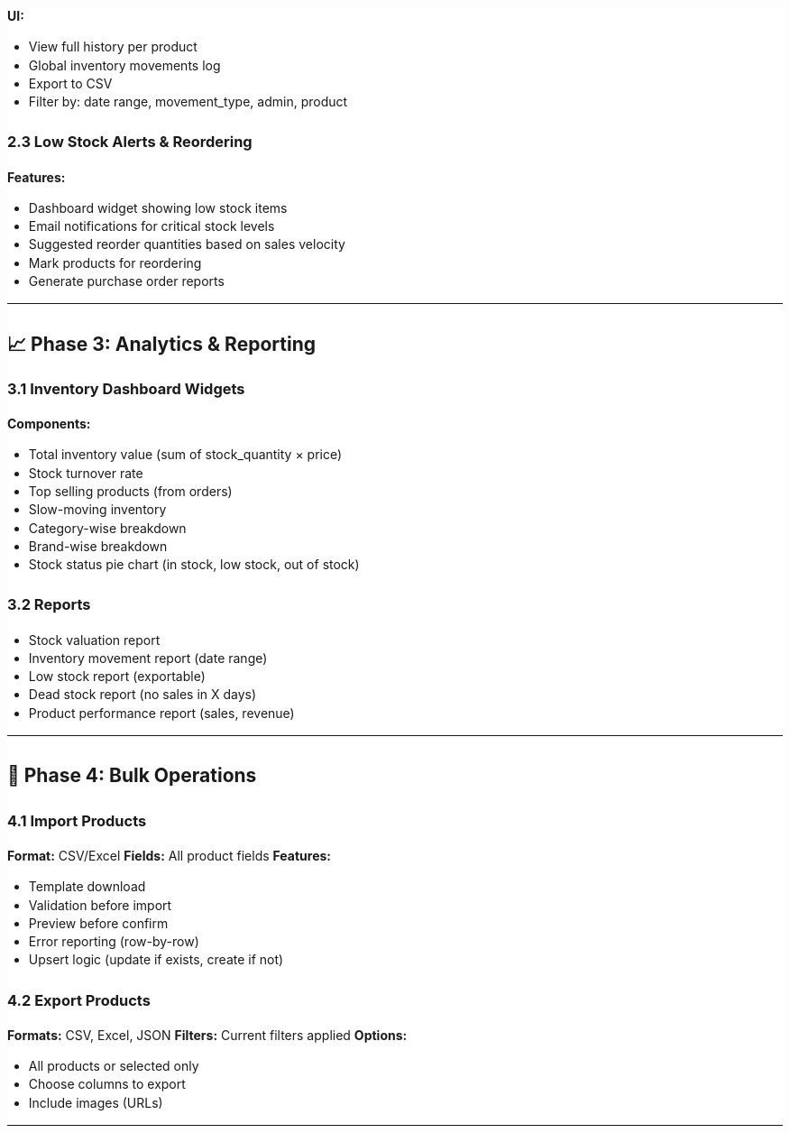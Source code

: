 **UI:**
- View full history per product
- Global inventory movements log
- Export to CSV
- Filter by: date range, movement_type, admin, product

### 2.3 Low Stock Alerts & Reordering
**Features:**
- Dashboard widget showing low stock items
- Email notifications for critical stock levels
- Suggested reorder quantities based on sales velocity
- Mark products for reordering
- Generate purchase order reports

---

## 📈 Phase 3: Analytics & Reporting

### 3.1 Inventory Dashboard Widgets
**Components:**
- Total inventory value (sum of stock_quantity × price)
- Stock turnover rate
- Top selling products (from orders)
- Slow-moving inventory
- Category-wise breakdown
- Brand-wise breakdown
- Stock status pie chart (in stock, low stock, out of stock)

### 3.2 Reports
- Stock valuation report
- Inventory movement report (date range)
- Low stock report (exportable)
- Dead stock report (no sales in X days)
- Product performance report (sales, revenue)

---

## 💾 Phase 4: Bulk Operations

### 4.1 Import Products
**Format:** CSV/Excel
**Fields:** All product fields
**Features:**
- Template download
- Validation before import
- Preview before confirm
- Error reporting (row-by-row)
- Upsert logic (update if exists, create if not)

### 4.2 Export Products
**Formats:** CSV, Excel, JSON
**Filters:** Current filters applied
**Options:**
- All products or selected only
- Choose columns to export
- Include images (URLs)

---